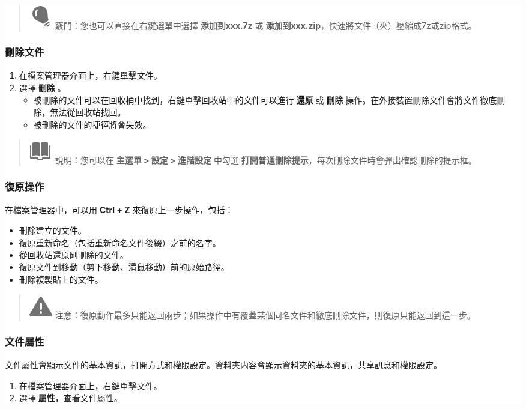 > ![tips](../common/tips.svg) 竅門：您也可以直接在右鍵選單中選擇 **添加到xxx.7z** 或 **添加到xxx.zip**，快速將文件（夾）壓縮成7z或zip格式。

### 刪除文件

1. 在檔案管理器介面上，右鍵單擊文件。
2. 選擇 **刪除** 。
   - 被刪除的文件可以在回收桶中找到，右鍵單擊回收站中的文件可以進行 **還原** 或 **刪除** 操作。在外接裝置刪除文件會將文件徹底刪除，無法從回收站找回。
   - 被刪除的文件的捷徑將會失效。

> ![notes](../common/notes.svg) 說明：您可以在 **主選單 > 設定 > 進階設定** 中勾選 **打開普通刪除提示**，每次刪除文件時會彈出確認刪除的提示框。

### 復原操作

在檔案管理器中，可以用 **Ctrl + Z** 來復原上一步操作，包括：

- 刪除建立的文件。
- 復原重新命名（包括重新命名文件後綴）之前的名字。
- 從回收站還原剛刪除的文件。
- 復原文件到移動（剪下移動、滑鼠移動）前的原始路徑。
- 刪除複製貼上的文件。

> ![attention](../common/attention.svg) 注意：復原動作最多只能返回兩步；如果操作中有覆蓋某個同名文件和徹底刪除文件，則復原只能返回到這一步。

### 文件屬性

文件屬性會顯示文件的基本資訊，打開方式和權限設定。資料夾内容會顯示資料夾的基本資訊，共享訊息和權限設定。

1. 在檔案管理器介面上，右鍵單擊文件。
2. 選擇 **屬性**，查看文件屬性。
